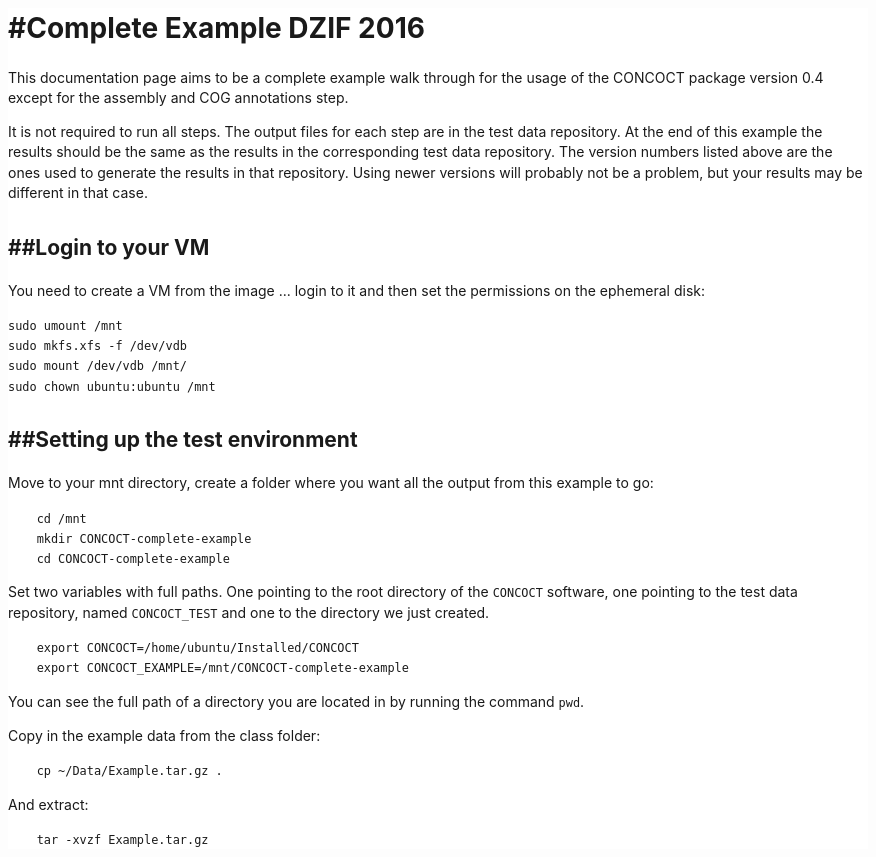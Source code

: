 #Complete Example DZIF 2016
=================================
This documentation page aims to be a complete example walk through for the usage of the CONCOCT package version 
0.4 except for the assembly and COG annotations step.

It is not required to run all steps. The output files for each step are in the test data repository. 
At the end of this example the results should be the same as the results in the corresponding 
test data repository. The version numbers listed above are the ones used to generate the results in that repository. 
Using newer versions will probably not be a problem, but your results may be different in that case.

##Login to your VM
-----------------------

You need to create a VM from the image ... login to it and then set the permissions on the ephemeral disk:

```
sudo umount /mnt 
sudo mkfs.xfs -f /dev/vdb
sudo mount /dev/vdb /mnt/
sudo chown ubuntu:ubuntu /mnt
```

##Setting up the test environment
-------------------------------
Move to your mnt directory, create a folder where you want all the output from this example to go:

```
    cd /mnt
    mkdir CONCOCT-complete-example
    cd CONCOCT-complete-example
```

Set two variables with full paths. One pointing to the root directory of the ```CONCOCT``` software, one pointing to the test data repository, named ```CONCOCT_TEST``` and one to the directory we just created. 

```
    export CONCOCT=/home/ubuntu/Installed/CONCOCT
    export CONCOCT_EXAMPLE=/mnt/CONCOCT-complete-example
```

You can see the full path of a directory you are located in by running the command ```pwd```.

Copy in the example data from the class folder:
```
    cp ~/Data/Example.tar.gz .
```

And extract:
```
    tar -xvzf Example.tar.gz
```
